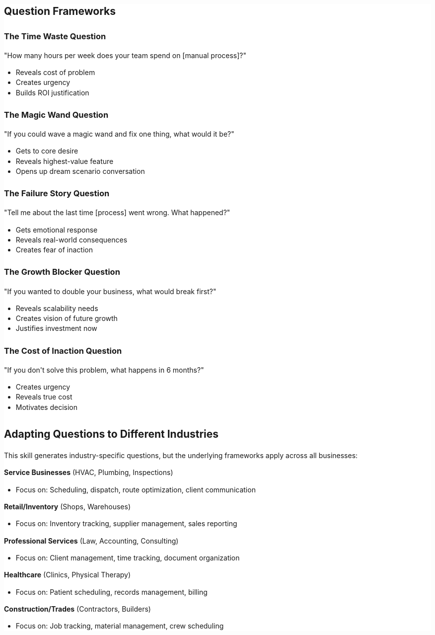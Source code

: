 ## Question Frameworks

### The Time Waste Question
"How many hours per week does your team spend on [manual process]?"
- Reveals cost of problem
- Creates urgency
- Builds ROI justification

### The Magic Wand Question
"If you could wave a magic wand and fix one thing, what would it be?"
- Gets to core desire
- Reveals highest-value feature
- Opens up dream scenario conversation

### The Failure Story Question
"Tell me about the last time [process] went wrong. What happened?"
- Gets emotional response
- Reveals real-world consequences
- Creates fear of inaction

### The Growth Blocker Question
"If you wanted to double your business, what would break first?"
- Reveals scalability needs
- Creates vision of future growth
- Justifies investment now

### The Cost of Inaction Question
"If you don't solve this problem, what happens in 6 months?"
- Creates urgency
- Reveals true cost
- Motivates decision

## Adapting Questions to Different Industries

This skill generates industry-specific questions, but the underlying frameworks apply across all businesses:

**Service Businesses** (HVAC, Plumbing, Inspections)
- Focus on: Scheduling, dispatch, route optimization, client communication

**Retail/Inventory** (Shops, Warehouses)
- Focus on: Inventory tracking, supplier management, sales reporting

**Professional Services** (Law, Accounting, Consulting)
- Focus on: Client management, time tracking, document organization

**Healthcare** (Clinics, Physical Therapy)
- Focus on: Patient scheduling, records management, billing

**Construction/Trades** (Contractors, Builders)
- Focus on: Job tracking, material management, crew scheduling
